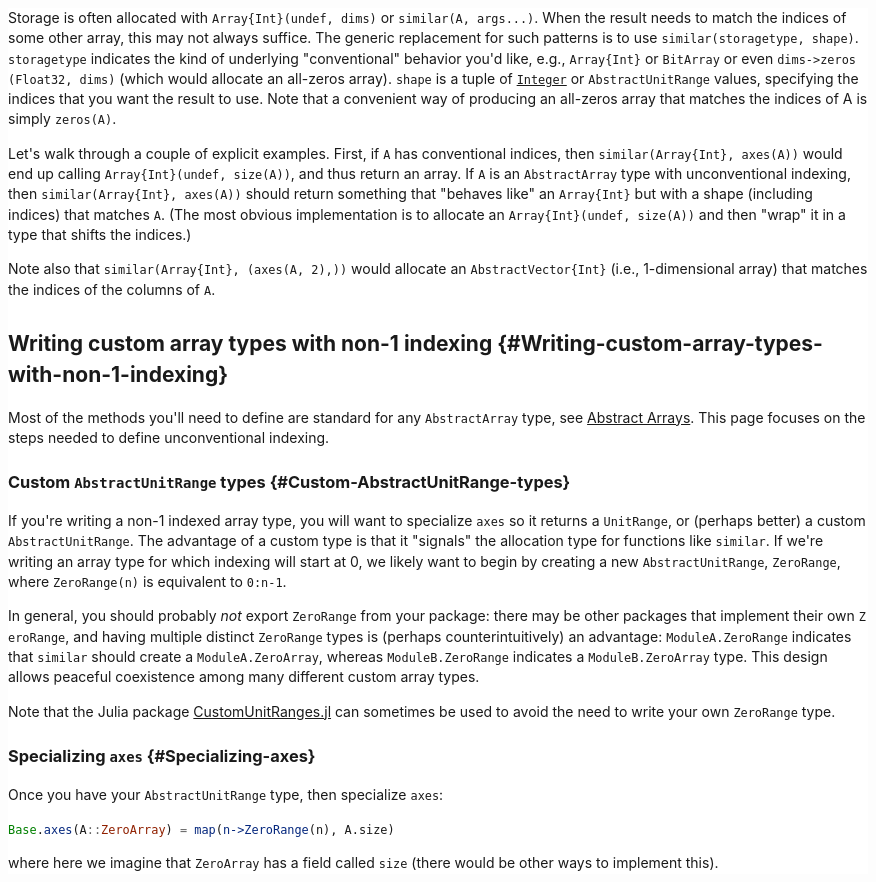 Storage is often allocated with `Array{Int}(undef, dims)` or `similar(A, args...)`. When the result needs to match the indices of some other array, this may not always suffice. The generic replacement for such patterns is to use `similar(storagetype, shape)`.  `storagetype` indicates the kind of underlying &quot;conventional&quot; behavior you&#39;d like, e.g., `Array{Int}` or `BitArray` or even `dims->zeros(Float32, dims)` (which would allocate an all-zeros array). `shape` is a tuple of [`Integer`](/base/numbers#Core.Integer) or `AbstractUnitRange` values, specifying the indices that you want the result to use. Note that a convenient way of producing an all-zeros array that matches the indices of A is simply `zeros(A)`.

Let&#39;s walk through a couple of explicit examples. First, if `A` has conventional indices, then `similar(Array{Int}, axes(A))` would end up calling `Array{Int}(undef, size(A))`, and thus return an array.  If `A` is an `AbstractArray` type with unconventional indexing, then `similar(Array{Int}, axes(A))` should return something that &quot;behaves like&quot; an `Array{Int}` but with a shape (including indices) that matches `A`.  (The most obvious implementation is to allocate an `Array{Int}(undef, size(A))` and then &quot;wrap&quot; it in a type that shifts the indices.)

Note also that `similar(Array{Int}, (axes(A, 2),))` would allocate an `AbstractVector{Int}` (i.e., 1-dimensional array) that matches the indices of the columns of `A`.

## Writing custom array types with non-1 indexing {#Writing-custom-array-types-with-non-1-indexing}

Most of the methods you&#39;ll need to define are standard for any `AbstractArray` type, see [Abstract Arrays](/manual/interfaces#man-interface-array). This page focuses on the steps needed to define unconventional indexing.

### Custom `AbstractUnitRange` types {#Custom-AbstractUnitRange-types}

If you&#39;re writing a non-1 indexed array type, you will want to specialize `axes` so it returns a `UnitRange`, or (perhaps better) a custom `AbstractUnitRange`.  The advantage of a custom type is that it &quot;signals&quot; the allocation type for functions like `similar`. If we&#39;re writing an array type for which indexing will start at 0, we likely want to begin by creating a new `AbstractUnitRange`, `ZeroRange`, where `ZeroRange(n)` is equivalent to `0:n-1`.

In general, you should probably _not_ export `ZeroRange` from your package: there may be other packages that implement their own `ZeroRange`, and having multiple distinct `ZeroRange` types is (perhaps counterintuitively) an advantage: `ModuleA.ZeroRange` indicates that `similar` should create a `ModuleA.ZeroArray`, whereas `ModuleB.ZeroRange` indicates a `ModuleB.ZeroArray` type.  This design allows peaceful coexistence among many different custom array types.

Note that the Julia package [CustomUnitRanges.jl](https://github.com/JuliaArrays/CustomUnitRanges.jl) can sometimes be used to avoid the need to write your own `ZeroRange` type.

### Specializing `axes` {#Specializing-axes}

Once you have your `AbstractUnitRange` type, then specialize `axes`:

```julia
Base.axes(A::ZeroArray) = map(n->ZeroRange(n), A.size)
```


where here we imagine that `ZeroArray` has a field called `size` (there would be other ways to implement this).
